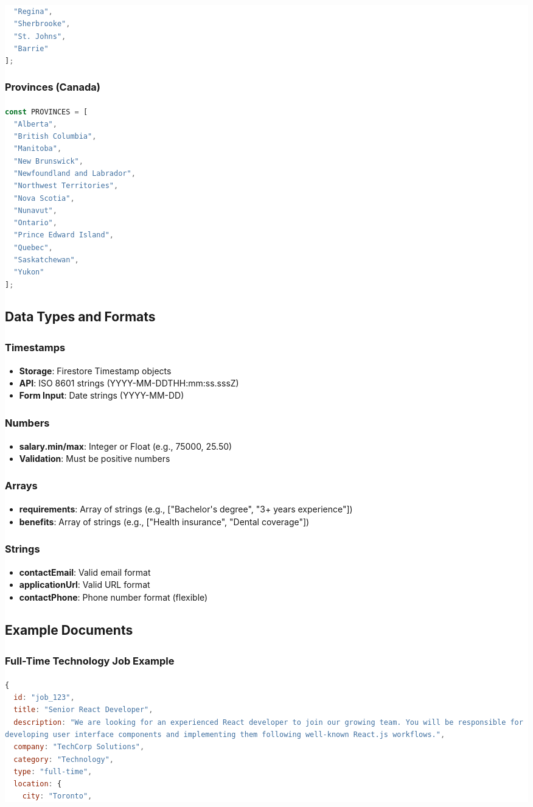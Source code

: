 ```javascript
  "Regina",
  "Sherbrooke",
  "St. Johns",
  "Barrie"
];
```

### Provinces (Canada)
```javascript
const PROVINCES = [
  "Alberta",
  "British Columbia",
  "Manitoba",
  "New Brunswick",
  "Newfoundland and Labrador",
  "Northwest Territories",
  "Nova Scotia",
  "Nunavut",
  "Ontario",
  "Prince Edward Island",
  "Quebec",
  "Saskatchewan",
  "Yukon"
];
```

## Data Types and Formats

### Timestamps
- **Storage**: Firestore Timestamp objects
- **API**: ISO 8601 strings (YYYY-MM-DDTHH:mm:ss.sssZ)
- **Form Input**: Date strings (YYYY-MM-DD)

### Numbers
- **salary.min/max**: Integer or Float (e.g., 75000, 25.50)
- **Validation**: Must be positive numbers

### Arrays
- **requirements**: Array of strings (e.g., ["Bachelor's degree", "3+ years experience"])
- **benefits**: Array of strings (e.g., ["Health insurance", "Dental coverage"])

### Strings
- **contactEmail**: Valid email format
- **applicationUrl**: Valid URL format
- **contactPhone**: Phone number format (flexible)

## Example Documents

### Full-Time Technology Job Example
```javascript
{
  id: "job_123",
  title: "Senior React Developer",
  description: "We are looking for an experienced React developer to join our growing team. You will be responsible for developing user interface components and implementing them following well-known React.js workflows.",
  company: "TechCorp Solutions",
  category: "Technology",
  type: "full-time",
  location: {
    city: "Toronto",
```